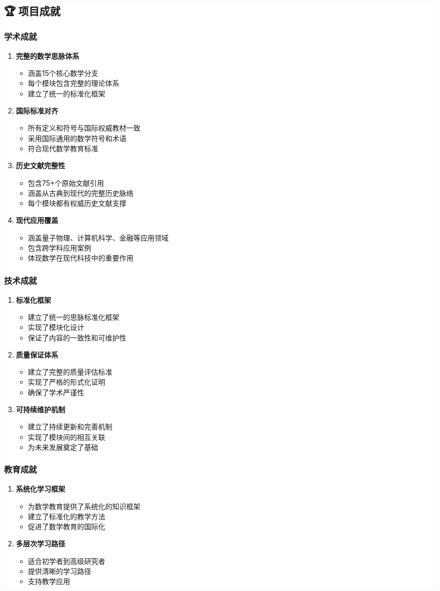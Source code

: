 
## 🏆 项目成就

### 学术成就

1. **完整的数学思脉体系**
   - 涵盖15个核心数学分支
   - 每个模块包含完整的理论体系
   - 建立了统一的标准化框架

2. **国际标准对齐**
   - 所有定义和符号与国际权威教材一致
   - 采用国际通用的数学符号和术语
   - 符合现代数学教育标准

3. **历史文献完整性**
   - 包含75+个原始文献引用
   - 涵盖从古典到现代的完整历史脉络
   - 每个模块都有权威历史文献支撑

4. **现代应用覆盖**
   - 涵盖量子物理、计算机科学、金融等应用领域
   - 包含跨学科应用案例
   - 体现数学在现代科技中的重要作用

### 技术成就

1. **标准化框架**
   - 建立了统一的思脉标准化框架
   - 实现了模块化设计
   - 保证了内容的一致性和可维护性

2. **质量保证体系**
   - 建立了完整的质量评估标准
   - 实现了严格的形式化证明
   - 确保了学术严谨性

3. **可持续维护机制**
   - 建立了持续更新和完善机制
   - 实现了模块间的相互关联
   - 为未来发展奠定了基础

### 教育成就

1. **系统化学习框架**
   - 为数学教育提供了系统化的知识框架
   - 建立了标准化的教学方法
   - 促进了数学教育的国际化

2. **多层次学习路径**
   - 适合初学者到高级研究者
   - 提供清晰的学习路径
   - 支持教学应用

